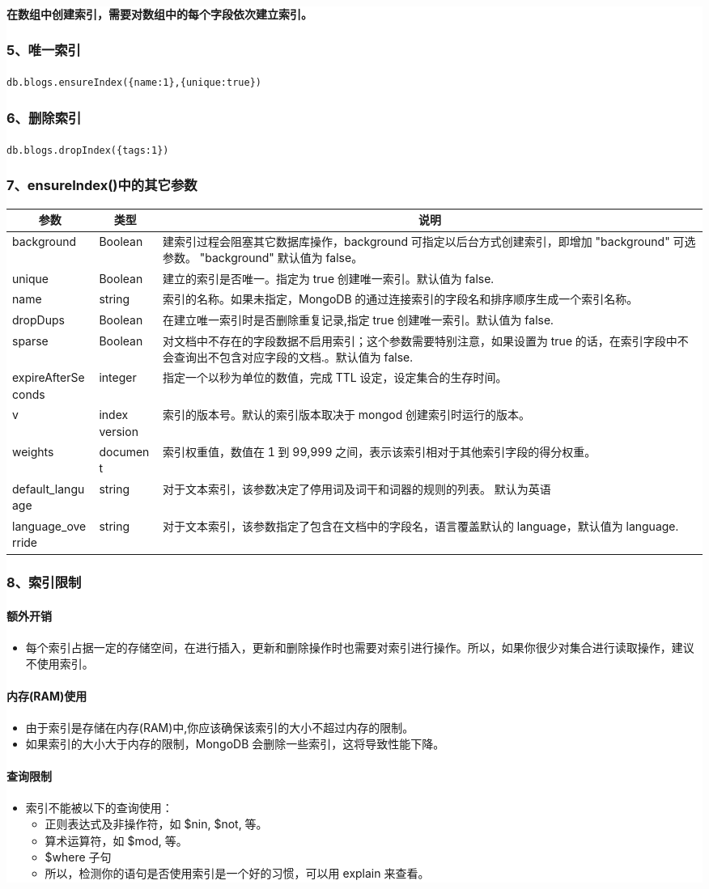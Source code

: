 **在数组中创建索引，需要对数组中的每个字段依次建立索引。**

### 5、唯一索引

```shell
db.blogs.ensureIndex({name:1},{unique:true})
```

### 6、删除索引

```shell
db.blogs.dropIndex({tags:1})
```

### 7、ensureIndex()中的其它参数

| 参数               | 类型          | 说明                                                                                                                                         |
| ------------------ | ------------- | -------------------------------------------------------------------------------------------------------------------------------------------- |
| background         | Boolean       | 建索引过程会阻塞其它数据库操作，background 可指定以后台方式创建索引，即增加 "background" 可选参数。 "background" 默认值为 false。            |
| unique             | Boolean       | 建立的索引是否唯一。指定为 true 创建唯一索引。默认值为 false.                                                                                |
| name               | string        | 索引的名称。如果未指定，MongoDB 的通过连接索引的字段名和排序顺序生成一个索引名称。                                                           |
| dropDups           | Boolean       | 在建立唯一索引时是否删除重复记录,指定 true 创建唯一索引。默认值为 false.                                                                     |
| sparse             | Boolean       | 对文档中不存在的字段数据不启用索引；这个参数需要特别注意，如果设置为 true 的话，在索引字段中不会查询出不包含对应字段的文档.。默认值为 false. |
| expireAfterSeconds | integer       | 指定一个以秒为单位的数值，完成 TTL 设定，设定集合的生存时间。                                                                                |
| v                  | index version | 索引的版本号。默认的索引版本取决于 mongod 创建索引时运行的版本。                                                                             |
| weights            | document      | 索引权重值，数值在 1 到 99,999 之间，表示该索引相对于其他索引字段的得分权重。                                                                |
| default_language   | string        | 对于文本索引，该参数决定了停用词及词干和词器的规则的列表。 默认为英语                                                                        |
| language_override  | string        | 对于文本索引，该参数指定了包含在文档中的字段名，语言覆盖默认的 language，默认值为 language.                                                  |

### 8、索引限制

#### **额外开销**

-   每个索引占据一定的存储空间，在进行插入，更新和删除操作时也需要对索引进行操作。所以，如果你很少对集合进行读取操作，建议不使用索引。

#### **内存(RAM)使用**

-   由于索引是存储在内存(RAM)中,你应该确保该索引的大小不超过内存的限制。
-   如果索引的大小大于内存的限制，MongoDB 会删除一些索引，这将导致性能下降。

#### **查询限制**

-   索引不能被以下的查询使用：
    -   正则表达式及非操作符，如 $nin, $not, 等。
    -   算术运算符，如 \$mod, 等。
    -   \$where 子句
    -   所以，检测你的语句是否使用索引是一个好的习惯，可以用 explain 来查看。
